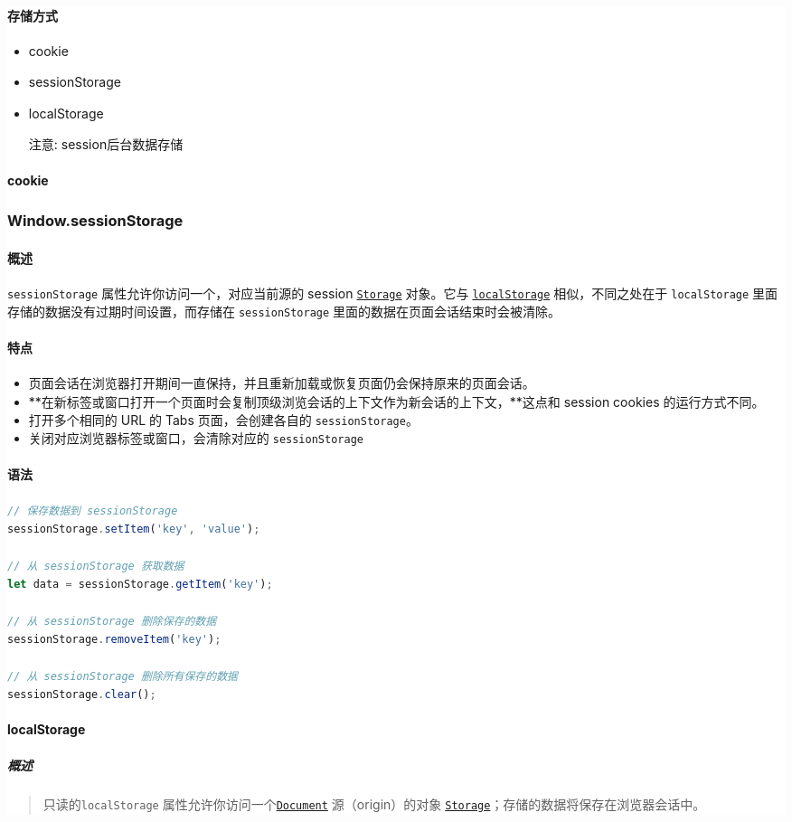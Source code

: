 #### 存储方式

- cookie

- sessionStorage

- localStorage

  注意: session后台数据存储



#### cookie



### Window.sessionStorage

#### 概述

`sessionStorage` 属性允许你访问一个，对应当前源的 session [`Storage`](https://developer.mozilla.org/zh-CN/docs/Web/API/Storage) 对象。它与 [`localStorage`](https://developer.mozilla.org/zh-CN/docs/Web/API/Window/localStorage) 相似，不同之处在于 `localStorage` 里面存储的数据没有过期时间设置，而存储在 `sessionStorage` 里面的数据在页面会话结束时会被清除。

#### 特点

- 页面会话在浏览器打开期间一直保持，并且重新加载或恢复页面仍会保持原来的页面会话。
- **在新标签或窗口打开一个页面时会复制顶级浏览会话的上下文作为新会话的上下文，**这点和 session cookies 的运行方式不同。
- 打开多个相同的 URL 的 Tabs 页面，会创建各自的 `sessionStorage`。
- 关闭对应浏览器标签或窗口，会清除对应的 `sessionStorage`



#### 语法

```javascript
// 保存数据到 sessionStorage
sessionStorage.setItem('key', 'value');

// 从 sessionStorage 获取数据
let data = sessionStorage.getItem('key');

// 从 sessionStorage 删除保存的数据
sessionStorage.removeItem('key');

// 从 sessionStorage 删除所有保存的数据
sessionStorage.clear();
```





#### localStorage

##### 概述

> 只读的`localStorage` 属性允许你访问一个[`Document`](https://developer.mozilla.org/zh-CN/docs/Web/API/Document) 源（origin）的对象 [`Storage`](https://developer.mozilla.org/zh-CN/docs/Web/API/Storage)；存储的数据将保存在浏览器会话中。
